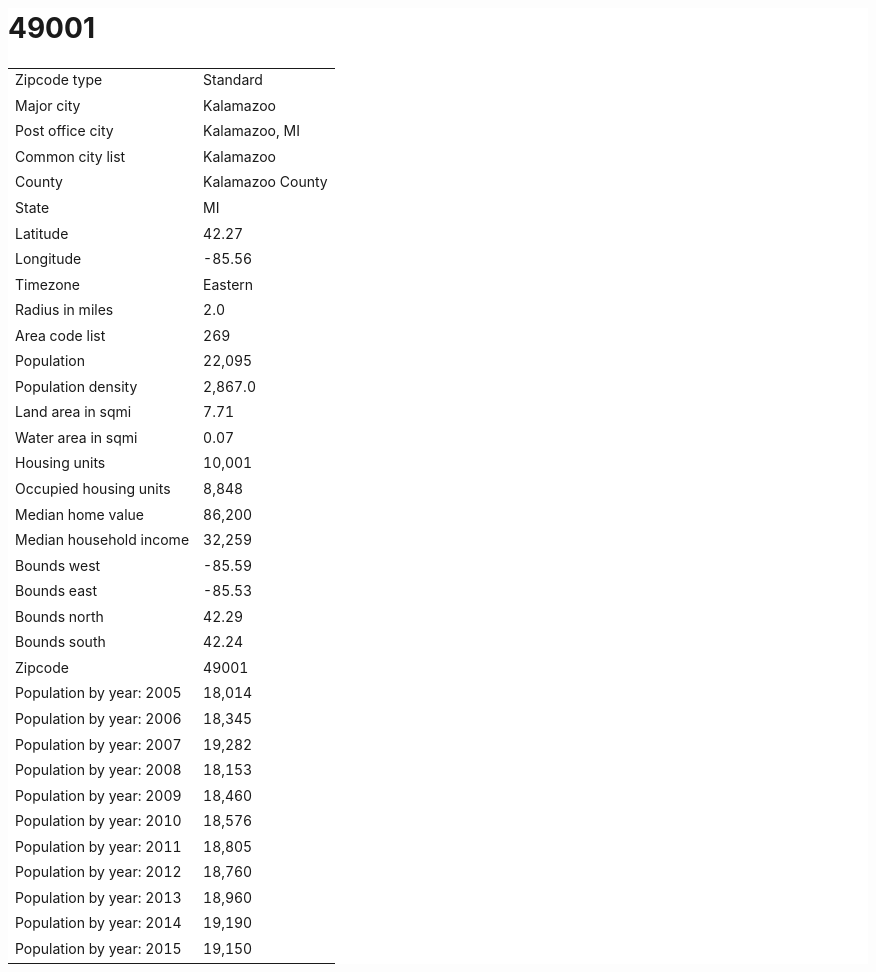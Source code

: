 49001
=====
|||
|--|--|
|Zipcode type|Standard|
|Major city|Kalamazoo|
|Post office city|Kalamazoo, MI|
|Common city list|Kalamazoo|
|County|Kalamazoo County|
|State|MI|
|Latitude|42.27|
|Longitude|-85.56|
|Timezone|Eastern|
|Radius in miles|2.0|
|Area code list|269|
|Population|22,095|
|Population density|2,867.0|
|Land area in sqmi|7.71|
|Water area in sqmi|0.07|
|Housing units|10,001|
|Occupied housing units|8,848|
|Median home value|86,200|
|Median household income|32,259|
|Bounds west|-85.59|
|Bounds east|-85.53|
|Bounds north|42.29|
|Bounds south|42.24|
|Zipcode|49001|
|Population by year: 2005|18,014|
|Population by year: 2006|18,345|
|Population by year: 2007|19,282|
|Population by year: 2008|18,153|
|Population by year: 2009|18,460|
|Population by year: 2010|18,576|
|Population by year: 2011|18,805|
|Population by year: 2012|18,760|
|Population by year: 2013|18,960|
|Population by year: 2014|19,190|
|Population by year: 2015|19,150|